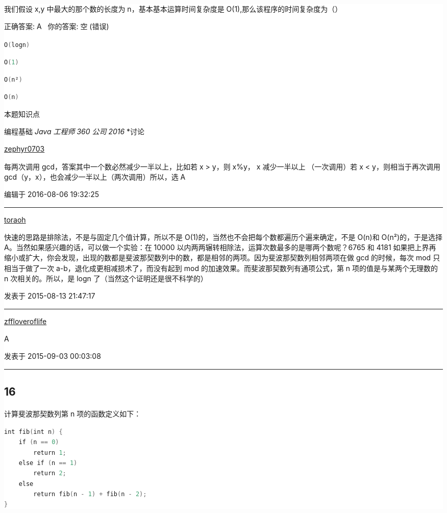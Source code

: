 我们假设 x,y 中最大的那个数的长度为 n，基本基本运算时间复杂度是 O(1),那么该程序的时间复杂度为（）

正确答案: A   你的答案: 空 (错误)

```cpp
O(logn)
```

```cpp
O(1)
```

```cpp
O(n²)
```

```cpp
O(n)
```

本题知识点

编程基础 *Java 工程师 360 公司 2016* *讨论

[zephyr0703](https://www.nowcoder.com/profile/9885763)

每两次调用 gcd，答案其中一个数必然减少一半以上，比如若 x > y，则 x%y， x 减少一半以上 （一次调用）若 x < y，则相当于再次调用 gcd（y，x），也会减少一半以上（两次调用）所以，选 A

编辑于 2016-08-06 19:32:25

* * *

[toraoh](https://www.nowcoder.com/profile/364093)

快速的思路是排除法，不是与固定几个值计算，所以不是 O(1)的，当然也不会把每个数都遍历个遍来确定，不是 O(n)和 O(n²)的，于是选择 A。当然如果感兴趣的话，可以做一个实验：在 10000 以内两两辗转相除法，运算次数最多的是哪两个数呢？6765 和 4181 如果把上界再缩小或扩大，你会发现，出现的数都是斐波那契数列中的数，都是相邻的两项。因为斐波那契数列相邻两项在做 gcd 的时候，每次 mod 只相当于做了一次 a-b，退化成更相减损术了，而没有起到 mod 的加速效果。而斐波那契数列有通项公式，第 n 项的值是与某两个无理数的 n 次相关的。所以，是 logn 了（当然这个证明还是很不科学的）

发表于 2015-08-13 21:47:17

* * *

[zffloveroflife](https://www.nowcoder.com/profile/402074)

A

发表于 2015-09-03 00:03:08

* * *

## 16

计算斐波那契数列第 n 项的函数定义如下：

```cpp
int fib(int n) {
    if (n == 0)
        return 1;
    else if (n == 1)
        return 2;
    else
        return fib(n - 1) + fib(n - 2);
}
```
